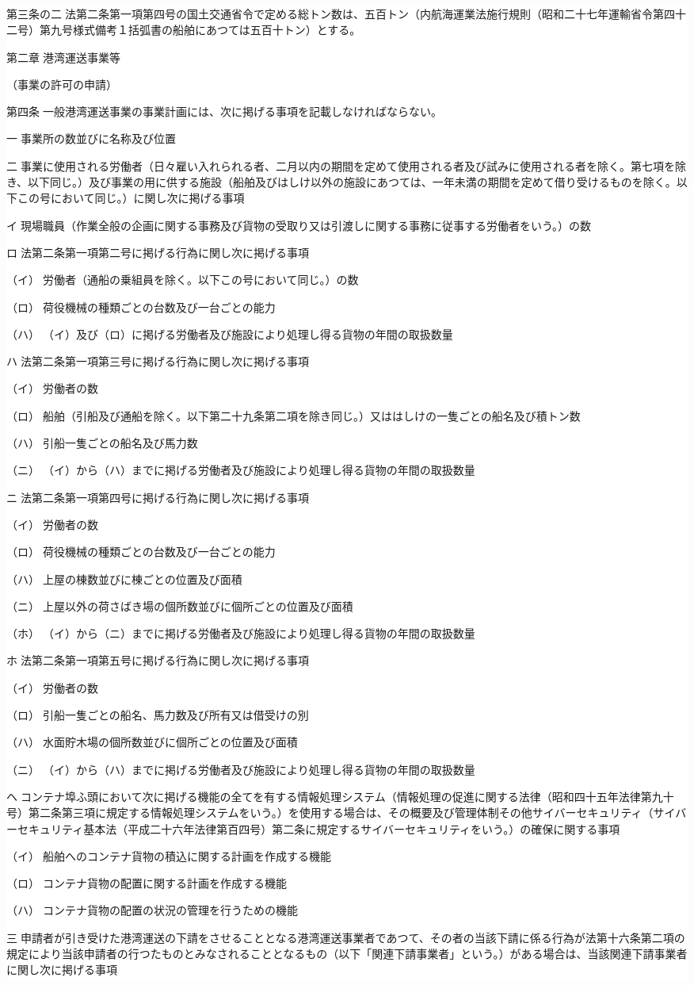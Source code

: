 第三条の二 法第二条第一項第四号の国土交通省令で定める総トン数は、五百トン（内航海運業法施行規則（昭和二十七年運輸省令第四十二号）第九号様式備考１括弧書の船舶にあつては五百十トン）とする。

第二章 港湾運送事業等

（事業の許可の申請）

第四条 一般港湾運送事業の事業計画には、次に掲げる事項を記載しなければならない。

一 事業所の数並びに名称及び位置

二 事業に使用される労働者（日々雇い入れられる者、二月以内の期間を定めて使用される者及び試みに使用される者を除く。第七項を除き、以下同じ。）及び事業の用に供する施設（船舶及びはしけ以外の施設にあつては、一年未満の期間を定めて借り受けるものを除く。以下この号において同じ。）に関し次に掲げる事項

イ 現場職員（作業全般の企画に関する事務及び貨物の受取り又は引渡しに関する事務に従事する労働者をいう。）の数

ロ 法第二条第一項第二号に掲げる行為に関し次に掲げる事項

（イ） 労働者（通船の乗組員を除く。以下この号において同じ。）の数

（ロ） 荷役機械の種類ごとの台数及び一台ごとの能力

（ハ） （イ）及び（ロ）に掲げる労働者及び施設により処理し得る貨物の年間の取扱数量

ハ 法第二条第一項第三号に掲げる行為に関し次に掲げる事項

（イ） 労働者の数

（ロ） 船舶（引船及び通船を除く。以下第二十九条第二項を除き同じ。）又ははしけの一隻ごとの船名及び積トン数

（ハ） 引船一隻ごとの船名及び馬力数

（ニ） （イ）から（ハ）までに掲げる労働者及び施設により処理し得る貨物の年間の取扱数量

ニ 法第二条第一項第四号に掲げる行為に関し次に掲げる事項

（イ） 労働者の数

（ロ） 荷役機械の種類ごとの台数及び一台ごとの能力

（ハ） 上屋の棟数並びに棟ごとの位置及び面積

（ニ） 上屋以外の荷さばき場の個所数並びに個所ごとの位置及び面積

（ホ） （イ）から（ニ）までに掲げる労働者及び施設により処理し得る貨物の年間の取扱数量

ホ 法第二条第一項第五号に掲げる行為に関し次に掲げる事項

（イ） 労働者の数

（ロ） 引船一隻ごとの船名、馬力数及び所有又は借受けの別

（ハ） 水面貯木場の個所数並びに個所ごとの位置及び面積

（ニ） （イ）から（ハ）までに掲げる労働者及び施設により処理し得る貨物の年間の取扱数量

ヘ コンテナ埠ふ頭において次に掲げる機能の全てを有する情報処理システム（情報処理の促進に関する法律（昭和四十五年法律第九十号）第二条第三項に規定する情報処理システムをいう。）を使用する場合は、その概要及び管理体制その他サイバーセキュリティ（サイバーセキュリティ基本法（平成二十六年法律第百四号）第二条に規定するサイバーセキュリティをいう。）の確保に関する事項

（イ） 船舶へのコンテナ貨物の積込に関する計画を作成する機能

（ロ） コンテナ貨物の配置に関する計画を作成する機能

（ハ） コンテナ貨物の配置の状況の管理を行うための機能

三 申請者が引き受けた港湾運送の下請をさせることとなる港湾運送事業者であつて、その者の当該下請に係る行為が法第十六条第二項の規定により当該申請者の行つたものとみなされることとなるもの（以下「関連下請事業者」という。）がある場合は、当該関連下請事業者に関し次に掲げる事項
